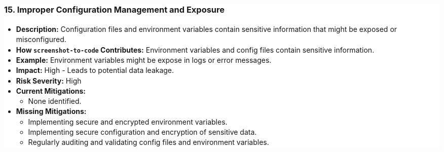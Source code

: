 ### 15. **Improper Configuration Management and Exposure**
- **Description:**
  Configuration files and environment variables contain sensitive information that might be exposed or misconfigured.
- **How `screenshot-to-code` Contributes:**
  Environment variables and config files contain sensitive information.
- **Example:**
  Environment variables might be expose in logs or error messages.
- **Impact:**
  High - Leads to potential data leakage.
- **Risk Severity:**
  High
- **Current Mitigations:**
  - None identified.
- **Missing Mitigations:**
  - Implementing secure and encrypted environment variables.
  - Implementing secure configuration and encryption of sensitive data.
  - Regularly auditing and validating config files and environment variables.
